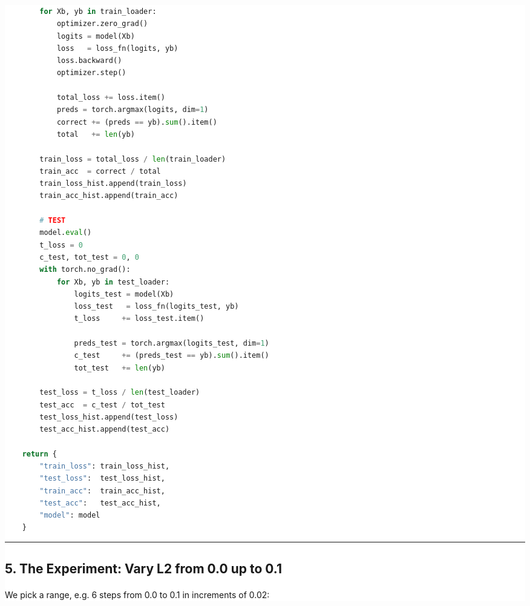```python
        for Xb, yb in train_loader:
            optimizer.zero_grad()
            logits = model(Xb)
            loss   = loss_fn(logits, yb)
            loss.backward()
            optimizer.step()
            
            total_loss += loss.item()
            preds = torch.argmax(logits, dim=1)
            correct += (preds == yb).sum().item()
            total   += len(yb)
        
        train_loss = total_loss / len(train_loader)
        train_acc  = correct / total
        train_loss_hist.append(train_loss)
        train_acc_hist.append(train_acc)
        
        # TEST
        model.eval()
        t_loss = 0
        c_test, tot_test = 0, 0
        with torch.no_grad():
            for Xb, yb in test_loader:
                logits_test = model(Xb)
                loss_test   = loss_fn(logits_test, yb)
                t_loss     += loss_test.item()
                
                preds_test = torch.argmax(logits_test, dim=1)
                c_test     += (preds_test == yb).sum().item()
                tot_test   += len(yb)
        
        test_loss = t_loss / len(test_loader)
        test_acc  = c_test / tot_test
        test_loss_hist.append(test_loss)
        test_acc_hist.append(test_acc)
    
    return {
        "train_loss": train_loss_hist,
        "test_loss":  test_loss_hist,
        "train_acc":  train_acc_hist,
        "test_acc":   test_acc_hist,
        "model": model
    }
```

---

## 5. The Experiment: Vary L2 from 0.0 up to 0.1

We pick a range, e.g. 6 steps from 0.0 to 0.1 in increments of 0.02:
